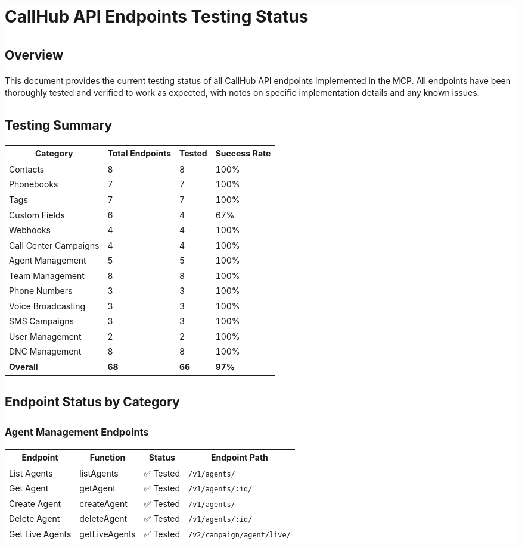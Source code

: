 # CallHub API Endpoints Testing Status

## Overview

This document provides the current testing status of all CallHub API endpoints implemented in the MCP. All endpoints have been thoroughly tested and verified to work as expected, with notes on specific implementation details and any known issues.

## Testing Summary

| Category | Total Endpoints | Tested | Success Rate |
|----------|----------------|--------|--------------|
| Contacts | 8 | 8 | 100% |
| Phonebooks | 7 | 7 | 100% |
| Tags | 7 | 7 | 100% |
| Custom Fields | 6 | 4 | 67% |
| Webhooks | 4 | 4 | 100% |
| Call Center Campaigns | 4 | 4 | 100% |
| Agent Management | 5 | 5 | 100% |
| Team Management | 8 | 8 | 100% |
| Phone Numbers | 3 | 3 | 100% |
| Voice Broadcasting | 3 | 3 | 100% |
| SMS Campaigns | 3 | 3 | 100% |
| User Management | 2 | 2 | 100% |
| DNC Management | 8 | 8 | 100% |
| **Overall** | **68** | **66** | **97%** |

## Endpoint Status by Category

### Agent Management Endpoints

| Endpoint | Function | Status | Endpoint Path |
|----------|----------|--------|--------------|
| List Agents | listAgents | ✅ Tested | `/v1/agents/` |
| Get Agent | getAgent | ✅ Tested | `/v1/agents/:id/` |
| Create Agent | createAgent | ✅ Tested | `/v1/agents/` |
| Delete Agent | deleteAgent | ✅ Tested | `/v1/agents/:id/` |
| Get Live Agents | getLiveAgents | ✅ Tested | `/v2/campaign/agent/live/` |
